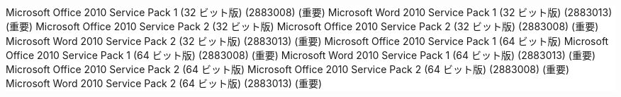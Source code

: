 </td>
<td style="border:1px solid black;">
Microsoft Office 2010 Service Pack 1 (32 ビット版)  
(2883008)  
(重要)  
Microsoft Word 2010 Service Pack 1 (32 ビット版)  
(2883013)  
(重要)

</td>
</tr>
<tr>
<td style="border:1px solid black;">
Microsoft Office 2010 Service Pack 2 (32 ビット版)

</td>
<td style="border:1px solid black;">
Microsoft Office 2010 Service Pack 2 (32 ビット版)  
(2883008)  
(重要)  
Microsoft Word 2010 Service Pack 2 (32 ビット版)  
(2883013)  
(重要)

</td>
</tr>
<tr>
<td style="border:1px solid black;">
Microsoft Office 2010 Service Pack 1 (64 ビット版)

</td>
<td style="border:1px solid black;">
Microsoft Office 2010 Service Pack 1 (64 ビット版)  
(2883008)  
(重要)  
Microsoft Word 2010 Service Pack 1 (64 ビット版)  
(2883013)  
(重要)

</td>
</tr>
<tr>
<td style="border:1px solid black;">
Microsoft Office 2010 Service Pack 2 (64 ビット版)

</td>
<td style="border:1px solid black;">
Microsoft Office 2010 Service Pack 2 (64 ビット版)  
(2883008)  
(重要)  
Microsoft Word 2010 Service Pack 2 (64 ビット版)  
(2883013)  
(重要)
